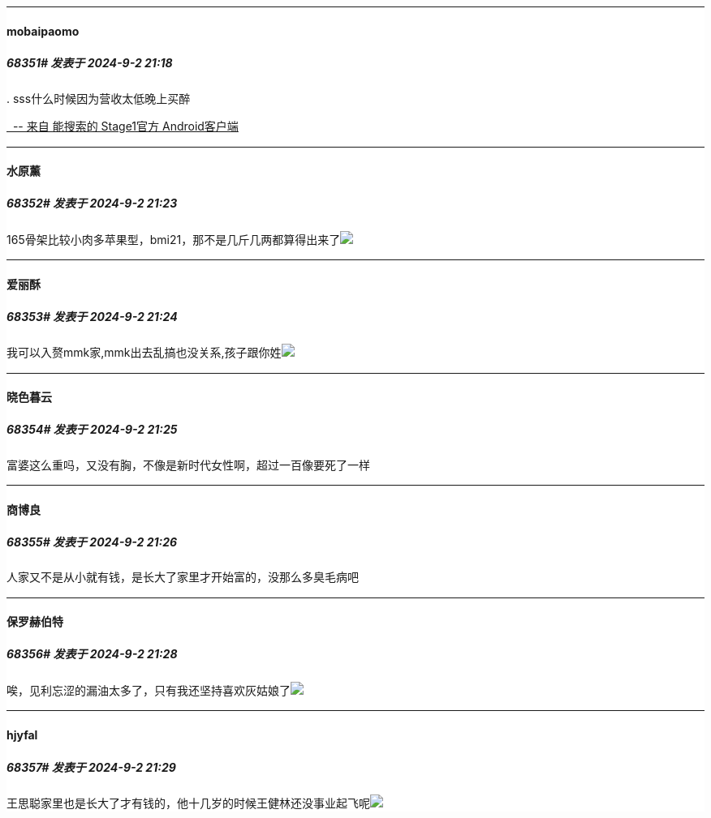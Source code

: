 *****

####  mobaipaomo  
##### 68351#       发表于 2024-9-2 21:18

. sss什么时候因为营收太低晚上买醉

[  -- 来自 能搜索的 Stage1官方 Android客户端](https://www.coolapk.com/apk/140634)


*****

####  水原薰  
##### 68352#       发表于 2024-9-2 21:23

165骨架比较小肉多苹果型，bmi21，那不是几斤几两都算得出来了<img src="https://static.saraba1st.com/image/smiley/face2017/037.png" referrerpolicy="no-referrer">

*****

####  爱丽酥  
##### 68353#       发表于 2024-9-2 21:24

我可以入赘mmk家,mmk出去乱搞也没关系,孩子跟你姓<img src="https://static.saraba1st.com/image/smiley/face2017/076.png" referrerpolicy="no-referrer">

*****

####  晓色暮云  
##### 68354#       发表于 2024-9-2 21:25

富婆这么重吗，又没有胸，不像是新时代女性啊，超过一百像要死了一样

*****

####  商博良  
##### 68355#       发表于 2024-9-2 21:26

人家又不是从小就有钱，是长大了家里才开始富的，没那么多臭毛病吧

*****

####  保罗赫伯特  
##### 68356#       发表于 2024-9-2 21:28

唉，见利忘涩的漏油太多了，只有我还坚持喜欢灰姑娘了<img src="https://static.saraba1st.com/image/smiley/face2017/037.png" referrerpolicy="no-referrer">


*****

####  hjyfal  
##### 68357#       发表于 2024-9-2 21:29

王思聪家里也是长大了才有钱的，他十几岁的时候王健林还没事业起飞呢<img src="https://static.saraba1st.com/image/smiley/face2017/067.png" referrerpolicy="no-referrer">
